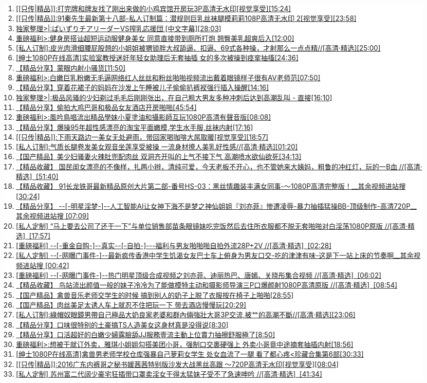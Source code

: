 1. [ [[只传|精品]]:打完牌和牌友找了刚出来做的小鸡宾馆开房玩3P高清无水印[视觉享受][15:24] ]( https://yaoshe116.com/embed/4492)
1. [ [[只传|精品]]:91秦先生最新第十八部-私人订制篇：潜规则巨乳丝袜腿模莉莉108P高清无水印 2[视觉享受][23:58] ]( https://yaoshe116.com/embed/20563)
1. [ 独家整理&gt;|:ぱいずりチアリーダーVS搾乳応援団 [中文字幕][28:03] ]( https://ppx214.com/embed/12022)
1. [ 重磅福利&gt;:健身房搭讪超短运动服健身美女 同意直接带到厕所打炮 翘臀美乳超爽后入[12:00] ]( https://haicao56.com/embed/10164)
1. [ [私人订制]:皮光肉滑细腰屁股翘的小姐姐被猬锁胖大叔舔逼、扣逼、69式各种操，才射那么一点点精//[高清·精选][25:00] ]( https://yuese93.com/embed/16004)
1. [ [绅士1080P在线高清]实验室教授迷奸年轻女助理后无套抽插 女的多次被操到痉挛抽搐[24:36] ]( https://xxhu65.com/embed/626)
1. [ 【精品分享】蒙眼内射小骚货[11:50] ]( https://ppse060.com/play/video.php?id=17)
1. [ 重磅福利&gt;:白嫩巨乳粉嫩无毛逼网络红人丝丝和粉丝啪啪视频流出戴着眼镜样子很有AV老师范[07:50] ]( https://haicao56.com/embed/2357)
1. [ 【精品分享】穿着花裙子的妈妈在沙发上午睡被儿子偷偷扒裤衩强行插入操醒[14:16] ]( https://ppse060.com/play/video.php?id=62)
1. [ 独家整理&gt;|:极品风骚的少妇剃过毛毛后刚刚张出，在自己粗大男友多种冲刺后达到高潮乱叫 - 直接[16:10] ]( https://ppx214.com/embed/3605)
1. [ 【精品分享】偷拍大鸡巴哥和极品女友酒店开房啪啪[45:54] ]( https://ppse060.com/play/video.php?id=56)
1. [ 重磅福利&gt;:風吟鳥唱流出精品學妹小夏塗油和攝影師互玩1080P高清有聲音版[08:08] ]( https://haicao56.com/embed/4165)
1. [ 【精品分享】爆操95年超性感漂亮的淘宝平面嫩模,学生水手服,丝袜内射[17:16] ]( https://ppse060.com/play/video.php?id=18)
1. [ [[只传|精品]]:下雨天路边一美女无处避雨，带回家喝咖啡大屌取暖[视觉享受][18:57] ]( https://yaoshe116.com/embed/2124)
1. [ [私人订制]:气质长腿卷发美女观音坐莲享受被操 一流身材撩人美乳好性感//[高清·精选][01:20] ]( https://yuese93.com/embed/14079)
1. [ 【国产精品】美少妇骚妻火辣肚兜配肉丝 双洞齐开叫的上气不接下气 高潮喷水欲仙欲死[34:13] ]( https://www.333dav.com/vod/82356/)
1. [ 【精品收藏】 国民闺女漂亮的不像样，扎两小辫，清纯可爱，今天老板不开心，也不管她来大姨妈，粗鲁的冲红灯，玩的一B血 //[高清·精选]&nbsp; [51:40] ]( https://baiduyunkan.com/embed/213228e2968815153c785eeba25eef6a6d7d6?id=1981)
1. [ 【精品收藏】 91长龙铁哥最新精品原创大片第二部-番号HS-03：黑丝情趣装丰满女同事-～1080P高清完整版！__其余视频进站搜 [30:24] ]( https://baiduyunkan.com/embed/21322d0b237065933b001bb88e180282d3542?id=594)
1. [ 【精品分享】 --[-明星淫梦-]--人工智能AI让女神下海不是梦之神仙姐姐『刘亦菲』惨遭凌辱-暴力抽插猛操BB-顶级制作-高清720P__其余视频进站搜 [07:09] ]( https://baiduyunkan.com/embed/21322974f534dcab9a2bb9cbb12be3814f501?id=731)
1. [ [私人定制] “马上要去公司了还干一下”与单位销售部苗条眼镜妹吃完饭然后去住所衣服都不脱无套啪啪对白淫荡1080P原版 //[高清·精选]&nbsp; [17:57] ]( https://baiduyunkan.com/embed/21322bfd19a984b5e37d9226edab610f675fa?id=1437)
1. [ [重磅福利] --[-重金自购-]--真实--[-自拍-]---福利与男友啪啪啪自拍外流28P+2V //[高清·精选]&nbsp; [02:28] ]( https://baiduyunkan.com/embed/21322ce6e73e8859ce751004d5061d60079e3?id=802)
1. [ [私人定制] --[-网曝门事件-]--最新疯传香港中学生饥渴女友巴士车上俯身为男友口交-吃的津津有味-这是下一站上床的节奏啊__其余视频进站搜 [00:42] ]( https://baiduyunkan.com/embed/21322be6db3f93ae46ab12e174f4b74411340?id=925)
1. [ [重磅福利] --[-网曝门事件-]--热门明星顶级合成视频之刘亦菲、迪丽热巴、唐嫣、关晓彤集合视频 //[高清·精选]&nbsp; [06:02] ]( https://baiduyunkan.com/embed/21322010528883ad079d90c36b30c06e3f84e?id=3540)
1. [ 【精品收藏】 鸟站流出颜值一般的妹子冷冷为了能做模特主动和摄影师导演三P口爆颜射1080P高清原版 //[高清·精选]&nbsp; [08:54] ]( https://baiduyunkan.com/embed/213227841e1cedcfac1279f8e5ddc676c7334?id=1154)
1. [ 【国产精品】禽兽音乐老师交学生的时候 搞到别人的奶子上脱了衣服按在椅子上啪啪[28:55] ]( https://www.333dav.com/vod/74099/)
1. [ 【国产精品】肉丝美足太诱人车上就忍不住把玩一下 带去酒店慢慢玩[20:29] ]( https://www.333dav.com/vod/78677/)
1. [ [私人订制]:綠帽奴眼鏡男帶自己極品大奶良家老婆和群內倆強壯大哥3P交流,被艹的高潮不斷//[高清·精选][23:06] ]( https://yuese93.com/embed/17196)
1. [ 【精品分享】口味很特别的土豪搞TS人造美女这身材真是没得说[8:30] ]( https://ppse060.com/play/video.php?id=61)
1. [ 【精品分享】口活超好的白嫩少婦露臉舔JJ服務壹流主動上位賣力抽擦舒服極了[8:50] ]( https://ppse060.com/play/video.php?id=16)
1. [ 重磅福利&gt;:想被干就订外卖，雅琪小姐姐勾搭美团小哥，强制口交裹硬强上 外卖小哥竟中途摘套抽插内射[18:56] ]( https://haicao56.com/embed/3358)
1. [ [绅士1080P在线高清]禽兽男老师学校仓库强暴自己萝莉女学生 处女血流了一腿 看了都心疼&lt;珍藏合集第6部[30:33] ]( https://xxhu65.com/embed/614)
1. [ [[只传|精品]]:2016广东内裤哥之秘书媛茜茜特别版沙发大战黑丝高跟 ～720P高清无水印[视觉享受][08:04] ]( https://yaoshe116.com/embed/1586)
1. [ [私人定制] 苏州富二代阔少豪宅狂插带口罩卖淫女干得太猛妹子受不了急速呻吟 //[高清·精选]&nbsp; [41:34] ]( https://baiduyunkan.com/embed/2132260a70feaf7d62045b93ad87472b36b47?id=2088)
